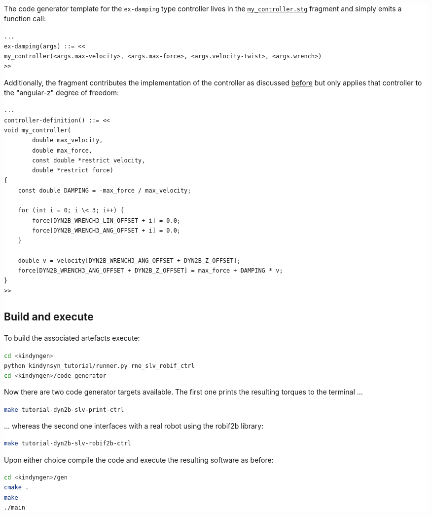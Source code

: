 The code generator template for the `ex-damping` type controller lives in the [`my_controller.stg`](https://github.com/comp-rob2b/kindyngen/models/fragments/my_controller.stg) fragment and simply emits a function call:
```stg
...
ex-damping(args) ::= <<
my_controller(<args.max-velocity>, <args.max-force>, <args.velocity-twist>, <args.wrench>)
>>
```

Additionally, the fragment contributes the implementation of the controller as discussed [before](#controller-design) but only applies that controller to the "angular-z" degree of freedom:
```stg
...
controller-definition() ::= <<
void my_controller(
        double max_velocity,
        double max_force,
        const double *restrict velocity,
        double *restrict force)
{
    const double DAMPING = -max_force / max_velocity;

    for (int i = 0; i \< 3; i++) {
        force[DYN2B_WRENCH3_LIN_OFFSET + i] = 0.0;
        force[DYN2B_WRENCH3_ANG_OFFSET + i] = 0.0;
    }

    double v = velocity[DYN2B_WRENCH3_ANG_OFFSET + DYN2B_Z_OFFSET];
    force[DYN2B_WRENCH3_ANG_OFFSET + DYN2B_Z_OFFSET] = max_force + DAMPING * v;
}
>>
```


## Build and execute

To build the associated artefacts execute:
```bash
cd <kindyngen>
python kindynsyn_tutorial/runner.py rne_slv_robif_ctrl
cd <kindyngen>/code_generator
```

Now there are two code generator targets available. The first one prints the resulting torques to the terminal ...
```bash
make tutorial-dyn2b-slv-print-ctrl
```
... whereas the second one interfaces with a real robot using the robif2b library:
```bash
make tutorial-dyn2b-slv-robif2b-ctrl
```

Upon either choice compile the code and execute the resulting software as before:
```bash
cd <kindyngen>/gen
cmake .
make
./main
```


[^impedance-contoller]: An impedance controller maps from the motion domain to the force domain. The impedance relations are known as _stiffness_ (position to force), _damping_ (velocity to force) and _inertia_ (acceleration to force).